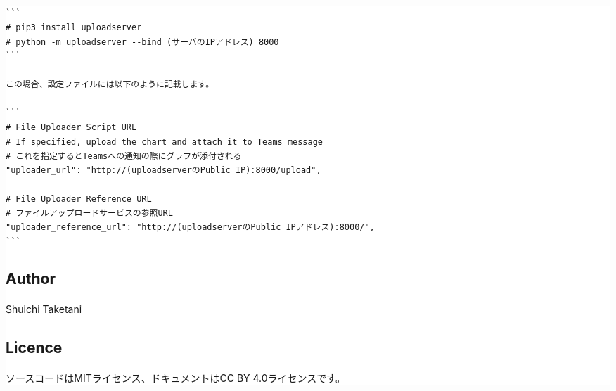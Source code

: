     ```
    # pip3 install uploadserver
    # python -m uploadserver --bind (サーバのIPアドレス) 8000
    ```

    この場合、設定ファイルには以下のように記載します。

    ```
    # File Uploader Script URL
    # If specified, upload the chart and attach it to Teams message
    # これを指定するとTeamsへの通知の際にグラフが添付される
    "uploader_url": "http://(uploadserverのPublic IP):8000/upload",

    # File Uploader Reference URL
    # ファイルアップロードサービスの参照URL
    "uploader_reference_url": "http://(uploadserverのPublic IPアドレス):8000/",
    ```

## Author

Shuichi Taketani

## Licence

ソースコードは[MITライセンス](docs/LICENSE)、ドキュメントは[CC BY 4.0ライセンス](https://creativecommons.org/licenses/by/4.0/deed.en)です。
